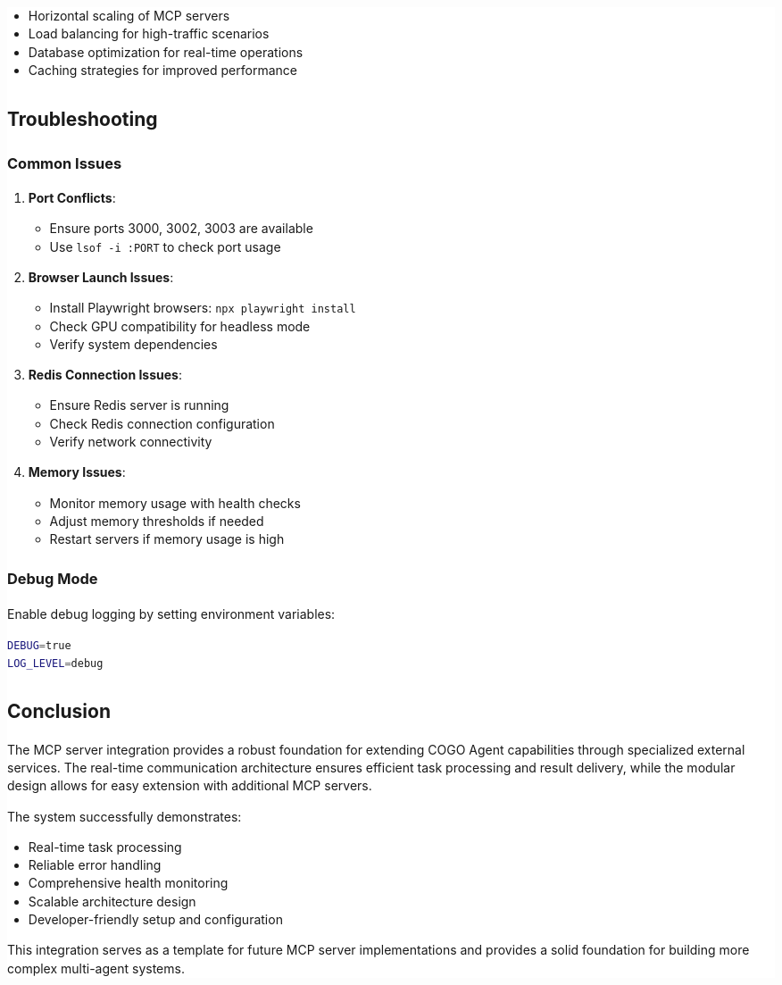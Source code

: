 - Horizontal scaling of MCP servers
- Load balancing for high-traffic scenarios
- Database optimization for real-time operations
- Caching strategies for improved performance

## Troubleshooting

### Common Issues

1. **Port Conflicts**:
   - Ensure ports 3000, 3002, 3003 are available
   - Use `lsof -i :PORT` to check port usage

2. **Browser Launch Issues**:
   - Install Playwright browsers: `npx playwright install`
   - Check GPU compatibility for headless mode
   - Verify system dependencies

3. **Redis Connection Issues**:
   - Ensure Redis server is running
   - Check Redis connection configuration
   - Verify network connectivity

4. **Memory Issues**:
   - Monitor memory usage with health checks
   - Adjust memory thresholds if needed
   - Restart servers if memory usage is high

### Debug Mode

Enable debug logging by setting environment variables:

```bash
DEBUG=true
LOG_LEVEL=debug
```

## Conclusion

The MCP server integration provides a robust foundation for extending COGO Agent capabilities through specialized external services. The real-time communication architecture ensures efficient task processing and result delivery, while the modular design allows for easy extension with additional MCP servers.

The system successfully demonstrates:
- Real-time task processing
- Reliable error handling
- Comprehensive health monitoring
- Scalable architecture design
- Developer-friendly setup and configuration

This integration serves as a template for future MCP server implementations and provides a solid foundation for building more complex multi-agent systems. 